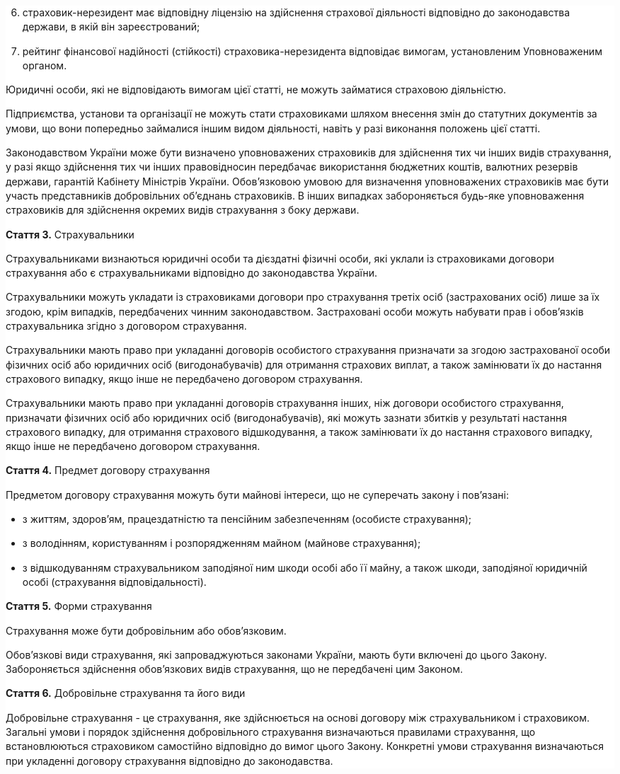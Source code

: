 6) страховик-нерезидент має відповідну ліцензію на здійснення страхової діяльності відповідно до законодавства держави, в якій він зареєстрований;

7) рейтинг фінансової надійності (стійкості) страховика-нерезидента відповідає вимогам, установленим Уповноваженим органом.

Юридичні особи, які не відповідають вимогам цієї статті, не можуть займатися страховою діяльністю.

Підприємства, установи та організації не можуть стати страховиками шляхом внесення змін до статутних документів за умови, що вони попередньо займалися іншим видом діяльності, навіть у разі виконання положень цієї статті.

Законодавством України може бути визначено уповноважених страховиків для здійснення тих чи інших видів страхування, у разі якщо здійснення тих чи інших правовідносин передбачає використання бюджетних коштів, валютних резервів держави, гарантій Кабінету Міністрів України. Обов’язковою умовою для визначення уповноважених страховиків має бути участь представників добровільних об’єднань страховиків. В інших випадках забороняється будь-яке уповноваження страховиків для здійснення окремих видів страхування з боку держави.

**Стаття 3.** Страхувальники

Страхувальниками визнаються юридичні особи та дієздатні фізичні особи, які уклали із страховиками договори страхування або є страхувальниками відповідно до законодавства України.

Страхувальники можуть укладати із страховиками договори про страхування третіх осіб (застрахованих осіб) лише за їх згодою, крім випадків, передбачених чинним законодавством. Застраховані особи можуть набувати прав і обов’язків страхувальника згідно з договором страхування.

Страхувальники мають право при укладанні договорів особистого страхування призначати за згодою застрахованої особи фізичних осіб або юридичних осіб (вигодонабувачів) для отримання страхових виплат, а також замінювати їх до настання страхового випадку, якщо інше не передбачено договором страхування.

Страхувальники мають право при укладанні договорів страхування інших, ніж договори особистого страхування, призначати фізичних осіб або юридичних осіб (вигодонабувачів), які можуть зазнати збитків у результаті настання страхового випадку, для отримання страхового відшкодування, а також замінювати їх до настання страхового випадку, якщо інше не передбачено договором страхування.

**Стаття 4.** Предмет договору страхування

Предметом договору страхування можуть бути майнові інтереси, що не суперечать закону і пов’язані:

* з життям, здоров’ям, працездатністю та пенсійним забезпеченням (особисте страхування);

* з володінням, користуванням і розпорядженням майном (майнове страхування);

* з відшкодуванням страхувальником заподіяної ним шкоди особі або її майну, а також шкоди, заподіяної юридичній особі (страхування відповідальності).

**Стаття 5.** Форми страхування

Страхування може бути добровільним або обов’язковим.

Обов’язкові види страхування, які запроваджуються законами України, мають бути включені до цього Закону. Забороняється здійснення обов’язкових видів страхування, що не передбачені цим Законом.

**Стаття 6.** Добровільне страхування та його види

Добровільне страхування - це страхування, яке здійснюється на основі договору між страхувальником і страховиком. Загальні умови і порядок здійснення добровільного страхування визначаються правилами страхування, що встановлюються страховиком самостійно відповідно до вимог цього Закону. Конкретні умови страхування визначаються при укладенні договору страхування відповідно до законодавства.
